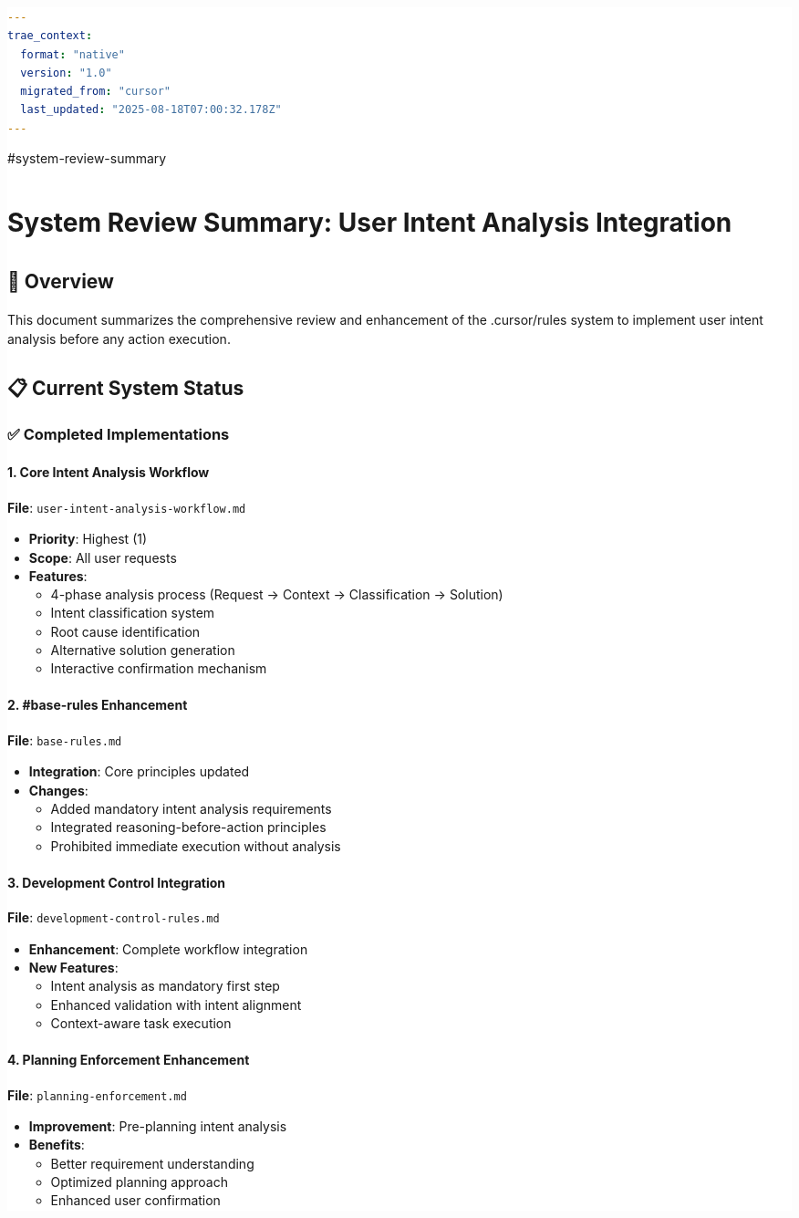 ```yaml
---
trae_context:
  format: "native"
  version: "1.0"
  migrated_from: "cursor"
  last_updated: "2025-08-18T07:00:32.178Z"
---
```


#system-review-summary
# System Review Summary: User Intent Analysis Integration

## 🎯 Overview
This document summarizes the comprehensive review and enhancement of the .cursor/rules system to implement user intent analysis before any action execution.

## 📋 Current System Status

### ✅ Completed Implementations

#### 1. Core Intent Analysis Workflow
**File**: `user-intent-analysis-workflow.md`
- **Priority**: Highest (1)
- **Scope**: All user requests
- **Features**:
  - 4-phase analysis process (Request → Context → Classification → Solution)
  - Intent classification system
  - Root cause identification
  - Alternative solution generation
  - Interactive confirmation mechanism

#### 2. #base-rules Enhancement
**File**: `base-rules.md`
- **Integration**: Core principles updated
- **Changes**:
  - Added mandatory intent analysis requirements
  - Integrated reasoning-before-action principles
  - Prohibited immediate execution without analysis

#### 3. Development Control Integration
**File**: `development-control-rules.md`
- **Enhancement**: Complete workflow integration
- **New Features**:
  - Intent analysis as mandatory first step
  - Enhanced validation with intent alignment
  - Context-aware task execution

#### 4. Planning Enforcement Enhancement
**File**: `planning-enforcement.md`
- **Improvement**: Pre-planning intent analysis
- **Benefits**:
  - Better requirement understanding
  - Optimized planning approach
  - Enhanced user confirmation
